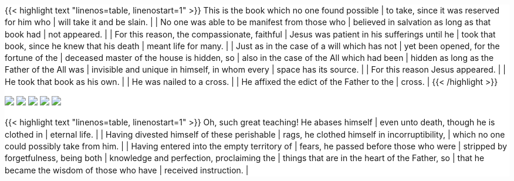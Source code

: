 {{< highlight text "linenos=table, linenostart=1" >}}
This is the book which no one found possible        |
to take, since it was reserved for him who          |
will take it and be slain.                          |
                                                    |
No one was able to be manifest from those who       |
believed in salvation as long as that book had      |
not appeared.                                       |
                                                    |
For this reason, the compassionate, faithful        |
Jesus was patient in his sufferings until he        |
took that book, since he knew that his death        |
meant life for many.                                |
                                                    |
Just as in the case of a will which has not         |
yet been opened, for the fortune of the             |
deceased master of the house is hidden, so          |
also in the case of the All which had been          |
hidden as long as the Father of the All was         |
invisible and unique in himself, in whom every      |
space has its source.                               |
                                                    |
For this reason Jesus appeared.                     |
                                                    |
He took that book as his own.                       |
                                                    |
He was nailed to a cross.                           |
                                                    |
He affixed the edict of the Father to the           |
cross.                                              |
{{< /highlight >}}

![](https://github.com/frottage/dall-e-2-generations/raw/master/gospel-of-truth/jesus-cross/DALL%C2%B7E%202022-08-06%2014.05.54%20-%20A%20page%20of%20colourful%20gnostic%20scripture%20with%20caligraphy,%20majuscule.%20For%20this%20reason%20Jesus%20appeared.%20He%20took%20that%20book%20as%20his%20own.%20He%20was%20nailed%20to%20a%20cro.jpg)
![](https://github.com/frottage/dall-e-2-generations/raw/master/gospel-of-truth/jesus-cross/DALL%C2%B7E%202022-08-06%2014.05.58%20-%20A%20page%20of%20colourful%20gnostic%20scripture%20with%20caligraphy,%20majuscule.%20For%20this%20reason%20Jesus%20appeared.%20He%20took%20that%20book%20as%20his%20own.%20He%20was%20nailed%20to%20a%20cro.jpg)
![](https://github.com/frottage/dall-e-2-generations/raw/master/gospel-of-truth/jesus-cross/DALL%C2%B7E%202022-08-06%2014.06.20%20-%20A%20page%20of%20colourful%20gnostic%20scripture%20with%20caligraphy,%20majuscule.%20For%20this%20reason%20Jesus%20appeared.%20He%20took%20that%20book%20as%20his%20own.%20He%20was%20nailed%20to%20a%20cro.jpg)
![](https://github.com/frottage/dall-e-2-generations/raw/master/gospel-of-truth/jesus-cross/DALL%C2%B7E%202022-08-06%2014.06.25%20-%20A%20page%20of%20colourful%20gnostic%20scripture%20with%20caligraphy,%20majuscule.%20For%20this%20reason%20Jesus%20appeared.%20He%20took%20that%20book%20as%20his%20own.%20He%20was%20nailed%20to%20a%20cro.jpg)
![](https://github.com/frottage/dall-e-2-generations/raw/master/gospel-of-truth/jesus-cross/DALL%C2%B7E%202022-08-06%2014.06.37%20-%20A%20page%20of%20colourful%20gnostic%20scripture%20with%20caligraphy,%20majuscule.%20For%20this%20reason%20Jesus%20appeared.%20He%20took%20that%20book%20as%20his%20own.%20He%20was%20nailed%20to%20a%20cro.jpg)

{{< highlight text "linenos=table, linenostart=1" >}}
Oh, such great teaching! He abases himself          |
even unto death, though he is clothed in            |
eternal life.                                       |
                                                    |
Having divested himself of these perishable         |
rags, he clothed himself in incorruptibility,       |
which no one could possibly take from him.          |
                                                    |
Having entered into the empty territory of          |
fears, he passed before those who were              |
stripped by forgetfulness, being both               |
knowledge and perfection, proclaiming the           |
things that are in the heart of the Father, so      |
that he became the wisdom of those who have         |
received instruction.                               |